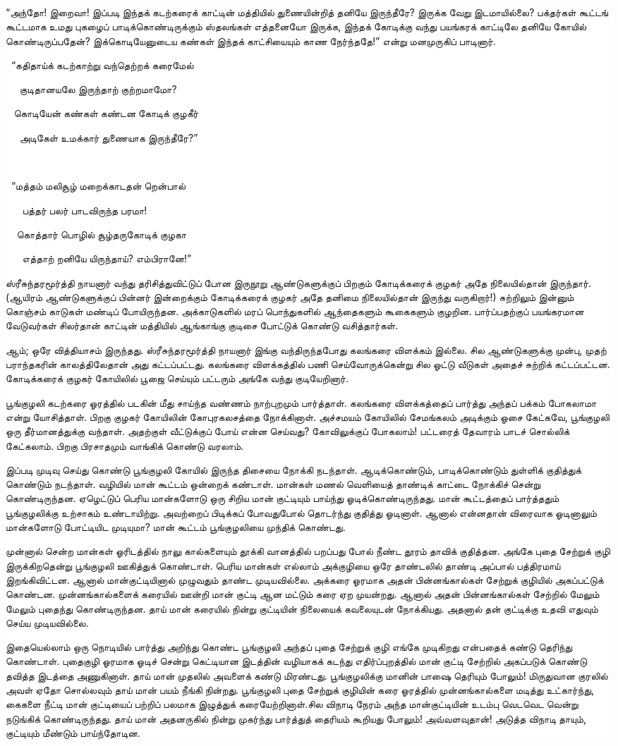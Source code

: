 &#8220;அந்தோ! இறைவா! இப்படி இந்தக் கடற்கரைக் காட்டின் மத்தியில் துணையின்றித் தனியே இருந்தீரே? இருக்க வேறு இடமாயில்லை? பக்தர்கள் கூட்டங் கூட்டமாக உமது புகழைப் பாடிக்கொண்டிருக்கும் ஸ்தலங்கள் எத்தனையோ இருக்க, இந்தக் கோடிக்கு வந்து பயங்கரக் காட்டிலே தனியே கோயில் கொண்டிருப்பதேன்? இக்கொடியேனுடைய கண்கள் இந்தக் காட்சியையும் காண நேர்ந்ததே!&#8221; என்று மனமுருகிப் பாடினார்.<div class = "quote-song">   &#8220;கதிதாய்க் கடற்காற்று வந்தெற்றக் கரைமேல்


  
     குடிதானயலே இருந்தாற் குற்றமாமோ?
  
   கொடியேன் கண்கள் கண்டன கோடிக் குழகீர்
  
     அடிகேள் உமக்கார் துணையாக இருந்தீரே?&#8221;
  
   
  
  &#8220;மத்தம் மலிசூழ் மறைக்காடதன் றென்பால்
  
      பத்தர் பலர் பாடவிருந்த பரமா!
  
    கொத்தார் பொழில் சூழ்தருகோடிக் குழகா
  
      எத்தாற் றனியே யிருந்தாய்? எம்பிரானே!&#8221; </div> 

ஸ்ரீசுந்தரமூர்த்தி நாயனார் வந்து தரிசித்துவிட்டுப் போன இருநூறு ஆண்டுகளுக்குப் பிறகும் கோடிக்கரைக் குழகர் அதே நிலையில்தான் இருந்தார். (ஆயிரம் ஆண்டுகளுக்குப் பின்னர் இன்றைக்கும் கோடிக்கரைக் குழகர் அதே தனிமை நிலையில்தான் இருந்து வருகிறார்!) சுற்றிலும் இன்னும் கொஞ்சம் காடுகள் மண்டிப் போயிருந்தன. அக்காடுகளில் மரப் பொந்துகளில் ஆந்தைகளும் கூகைகளும் குழறின. பார்ப்பதற்குப் பயங்கரமான வேடுவர்கள் சிலர்தான் காட்டின் மத்தியில் ஆங்காங்கு குடிசை போட்டுக் கொண்டு வசித்தார்கள்.

ஆம்; ஒரே வித்தியாசம் இருந்தது. ஸ்ரீசுந்தரமூர்த்தி நாயனார் இங்கு வந்திருந்தபோது கலங்கரை விளக்கம் இல்லை. சில ஆண்டுகளுக்கு முன்பு, முதற் பராந்தகரின் காலத்திலேதான் அது கட்டப்பட்டது. கலங்கரை விளக்கத்தில் பணி செய்வோருக்கென்று சில ஓட்டு வீடுகள் அதைச் சுற்றிக் கட்டப்பட்டன. கோடிக்கரைக் குழகர் கோயிலில் பூஜை செய்யும் பட்டரும் அங்கே வந்து குடியேறினார்.

பூங்குழலி கடற்கரை ஓரத்தில் படகின் மீது சாய்ந்த வண்ணம் நாற்புறமும் பார்த்தாள். கலங்கரை விளக்கத்தைப் பார்த்து அந்தப் பக்கம் போகலாமா என்று யோசித்தாள். பிறகு குழகர் கோயிலின் கோபுரகலசத்தை நோக்கினாள். அச்சமயம் கோயிலில் சேமங்கலம் அடிக்கும் ஓசை கேட்கவே, பூங்குழலி ஒரு தீர்மானத்துக்கு வந்தாள். அதற்குள் வீட்டுக்குப் போய் என்ன செய்வது? கோவிலுக்குப் போகலாம்! பட்டரைத் தேவாரம் பாடச் சொல்லிக் கேட்கலாம். பிறகு பிரசாதமும் வாங்கிக் கொண்டு வரலாம்.

இப்படி முடிவு செய்து கொண்டு பூங்குழலி கோயில் இருந்த திசையை நோக்கி நடந்தாள். ஆடிக்கொண்டும், பாடிக்கொண்டும் துள்ளிக் குதித்துக் கொண்டும் நடந்தாள். வழியில் மான் கூட்டம் ஒன்றைக் கண்டாள். மான்கள் மணல் வெளியைத் தாண்டிக் காட்டை நோக்கிச் சென்று கொண்டிருந்தன. ஏழெட்டுப் பெரிய மான்களோடு ஒரு சிறிய மான் குட்டியும் பாய்ந்து ஓடிக்கொண்டிருந்தது. மான் கூட்டத்தைப் பார்த்ததும் பூங்குழலிக்கு உற்சாகம் உண்டாயிற்று. அவற்றைப் பிடிக்கப் போவதுபோல் தொடர்ந்து குதித்து ஓடினாள். ஆனால் என்னதான் விரைவாக ஓடினாலும் மான்களோடு போட்டியிட முடியுமா? மான் கூட்டம் பூங்குழலியை முந்திக் கொண்டது.

முன்னால் சென்ற மான்கள் ஓரிடத்தில் நாலு கால்களையும் தூக்கி வானத்தில் பறப்பது போல் நீண்ட தூரம் தாவிக் குதித்தன. அங்கே புதை சேற்றுக் குழி இருக்கிறதென்று பூங்குழலி ஊகித்துக் கொண்டாள். பெரிய மான்கள் எல்லாம் அக்குழியை ஒரே தாண்டலில் தாண்டி அப்பால் பத்திரமாய் இறங்கிவிட்டன. ஆனால் மான்குட்டியினால் முழுவதும் தாண்ட முடியவில்லை. அக்கரை ஓரமாக அதன் பின்னங்கால்கள் சேற்றுக் குழியில் அகப்பட்டுக் கொண்டன. முன்னங்கால்களைக் கரையில் ஊன்றி மான் குட்டி ஆன மட்டும் கரை ஏற முயன்றது. ஆனால் அதன் பின்னங்கால்கள் சேற்றில் மேலும் மேலும் புதைந்து கொண்டிருந்தன. தாய் மான் கரையில் நின்று குட்டியின் நிலையைக் கவலையுடன் நோக்கியது. அதனால் தன் குட்டிக்கு உதவி எதுவும் செய்ய முடியவில்லை.

இதையெல்லாம் ஒரு நொடியில் பார்த்து அறிந்து கொண்ட பூங்குழலி அந்தப் புதை சேற்றுக் குழி எங்கே முடிகிறது என்பதைக் கண்டு தெரிந்து கொண்டாள். புதைகுழி ஓரமாக ஓடிச் சென்று கெட்டியான இடத்தின் வழியாகக் கடந்து எதிர்ப்புறத்தில் மான் குட்டி சேற்றில் அகப்படுக் கொண்டு தவித்த இடத்தை அணுகினாள். தாய் மான் முதலில் அவளைக் கண்டு மிரண்டது. பூங்குழலிக்கு மானின் பாஷை தெரியும் போலும்! மிருதுவான குரலில் அவள் ஏதோ சொல்லவும் தாய் மான் பயம் நீங்கி நின்றது. பூங்குழலி புதை சேற்றுக் குழியின் கரை ஓரத்தில் முன்னங்கால்களை மடித்து உட்கார்ந்து, கைகளை நீட்டி மான் குட்டியைப் பற்றிப் பலமாக இழுத்துக் கரையேற்றினாள்.சில விநாடி நேரம் அந்த மான்குட்டியின் உடம்பு வெடவெட வென்று நடுங்கிக் கொண்டிருந்தது. தாய் மான் அதனருகில் நின்று முகர்ந்து பார்த்துத் தைரியம் கூறியது போலும்! அவ்வளவுதான்! அடுத்த விநாடி தாயும், குட்டியும் மீண்டும் பாய்ந்தோடின.
